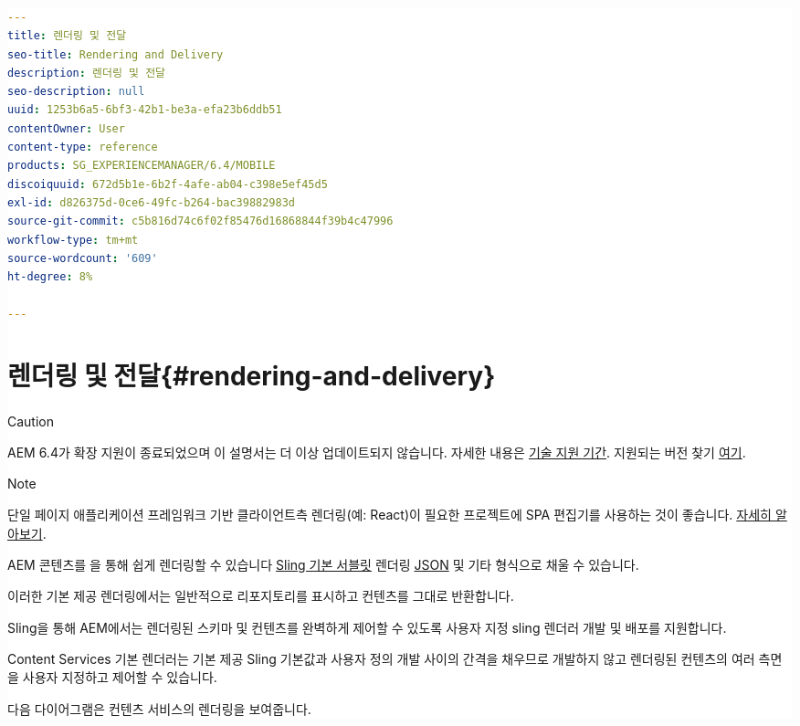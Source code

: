 ```yaml
---
title: 렌더링 및 전달
seo-title: Rendering and Delivery
description: 렌더링 및 전달
seo-description: null
uuid: 1253b6a5-6bf3-42b1-be3a-efa23b6ddb51
contentOwner: User
content-type: reference
products: SG_EXPERIENCEMANAGER/6.4/MOBILE
discoiquuid: 672d5b1e-6b2f-4afe-ab04-c398e5ef45d5
exl-id: d826375d-0ce6-49fc-b264-bac39882983d
source-git-commit: c5b816d74c6f02f85476d16868844f39b4c47996
workflow-type: tm+mt
source-wordcount: '609'
ht-degree: 8%

---
```


# 렌더링 및 전달{#rendering-and-delivery}

>[!CAUTION]
>
>AEM 6.4가 확장 지원이 종료되었으며 이 설명서는 더 이상 업데이트되지 않습니다. 자세한 내용은 [기술 지원 기간](https://helpx.adobe.com/kr/support/programs/eol-matrix.html). 지원되는 버전 찾기 [여기](https://experienceleague.adobe.com/docs/).

>[!NOTE]
>
>단일 페이지 애플리케이션 프레임워크 기반 클라이언트측 렌더링(예: React)이 필요한 프로젝트에 SPA 편집기를 사용하는 것이 좋습니다. [자세히 알아보기](/help/sites-developing/spa-overview.md).

AEM 콘텐츠를 을 통해 쉽게 렌더링할 수 있습니다 [Sling 기본 서블릿](https://sling.apache.org/documentation/bundles/rendering-content-default-get-servlets.html) 렌더링 [JSON](https://sling.apache.org/documentation/bundles/rendering-content-default-get-servlets.html#default-json-rendering) 및 기타 형식으로 채울 수 있습니다.

이러한 기본 제공 렌더링에서는 일반적으로 리포지토리를 표시하고 컨텐츠를 그대로 반환합니다.

Sling을 통해 AEM에서는 렌더링된 스키마 및 컨텐츠를 완벽하게 제어할 수 있도록 사용자 지정 sling 렌더러 개발 및 배포를 지원합니다.

Content Services 기본 렌더러는 기본 제공 Sling 기본값과 사용자 정의 개발 사이의 간격을 채우므로 개발하지 않고 렌더링된 컨텐츠의 여러 측면을 사용자 지정하고 제어할 수 있습니다.

다음 다이어그램은 컨텐츠 서비스의 렌더링을 보여줍니다.

